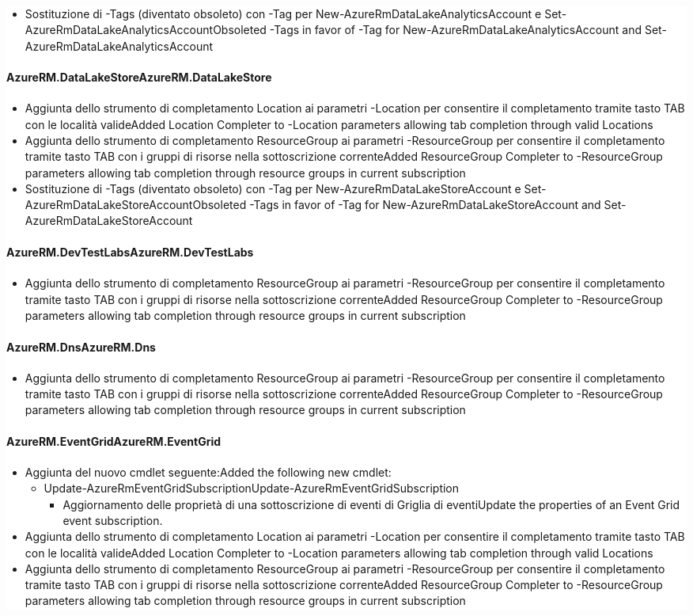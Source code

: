 * <span data-ttu-id="2857d-168">Sostituzione di -Tags (diventato obsoleto) con -Tag per New-AzureRmDataLakeAnalyticsAccount e Set-AzureRmDataLakeAnalyticsAccount</span><span class="sxs-lookup"><span data-stu-id="2857d-168">Obsoleted -Tags in favor of -Tag for New-AzureRmDataLakeAnalyticsAccount and Set-AzureRmDataLakeAnalyticsAccount</span></span>

#### <a name="azurermdatalakestore"></a><span data-ttu-id="2857d-169">AzureRM.DataLakeStore</span><span class="sxs-lookup"><span data-stu-id="2857d-169">AzureRM.DataLakeStore</span></span>
* <span data-ttu-id="2857d-170">Aggiunta dello strumento di completamento Location ai parametri -Location per consentire il completamento tramite tasto TAB con le località valide</span><span class="sxs-lookup"><span data-stu-id="2857d-170">Added Location Completer to -Location parameters allowing tab completion through valid Locations</span></span>
* <span data-ttu-id="2857d-171">Aggiunta dello strumento di completamento ResourceGroup ai parametri -ResourceGroup per consentire il completamento tramite tasto TAB con i gruppi di risorse nella sottoscrizione corrente</span><span class="sxs-lookup"><span data-stu-id="2857d-171">Added ResourceGroup Completer to -ResourceGroup parameters allowing tab completion through resource groups in current subscription</span></span>
* <span data-ttu-id="2857d-172">Sostituzione di -Tags (diventato obsoleto) con -Tag per New-AzureRmDataLakeStoreAccount e Set-AzureRmDataLakeStoreAccount</span><span class="sxs-lookup"><span data-stu-id="2857d-172">Obsoleted -Tags in favor of -Tag for New-AzureRmDataLakeStoreAccount and Set-AzureRmDataLakeStoreAccount</span></span>

#### <a name="azurermdevtestlabs"></a><span data-ttu-id="2857d-173">AzureRM.DevTestLabs</span><span class="sxs-lookup"><span data-stu-id="2857d-173">AzureRM.DevTestLabs</span></span>
* <span data-ttu-id="2857d-174">Aggiunta dello strumento di completamento ResourceGroup ai parametri -ResourceGroup per consentire il completamento tramite tasto TAB con i gruppi di risorse nella sottoscrizione corrente</span><span class="sxs-lookup"><span data-stu-id="2857d-174">Added ResourceGroup Completer to -ResourceGroup parameters allowing tab completion through resource groups in current subscription</span></span>

#### <a name="azurermdns"></a><span data-ttu-id="2857d-175">AzureRM.Dns</span><span class="sxs-lookup"><span data-stu-id="2857d-175">AzureRM.Dns</span></span>
* <span data-ttu-id="2857d-176">Aggiunta dello strumento di completamento ResourceGroup ai parametri -ResourceGroup per consentire il completamento tramite tasto TAB con i gruppi di risorse nella sottoscrizione corrente</span><span class="sxs-lookup"><span data-stu-id="2857d-176">Added ResourceGroup Completer to -ResourceGroup parameters allowing tab completion through resource groups in current subscription</span></span>

#### <a name="azurermeventgrid"></a><span data-ttu-id="2857d-177">AzureRM.EventGrid</span><span class="sxs-lookup"><span data-stu-id="2857d-177">AzureRM.EventGrid</span></span>
* <span data-ttu-id="2857d-178">Aggiunta del nuovo cmdlet seguente:</span><span class="sxs-lookup"><span data-stu-id="2857d-178">Added the following new cmdlet:</span></span>
    - <span data-ttu-id="2857d-179">Update-AzureRmEventGridSubscription</span><span class="sxs-lookup"><span data-stu-id="2857d-179">Update-AzureRmEventGridSubscription</span></span>
        - <span data-ttu-id="2857d-180">Aggiornamento delle proprietà di una sottoscrizione di eventi di Griglia di eventi</span><span class="sxs-lookup"><span data-stu-id="2857d-180">Update the properties of an Event Grid event subscription.</span></span>
* <span data-ttu-id="2857d-181">Aggiunta dello strumento di completamento Location ai parametri -Location per consentire il completamento tramite tasto TAB con le località valide</span><span class="sxs-lookup"><span data-stu-id="2857d-181">Added Location Completer to -Location parameters allowing tab completion through valid Locations</span></span>
* <span data-ttu-id="2857d-182">Aggiunta dello strumento di completamento ResourceGroup ai parametri -ResourceGroup per consentire il completamento tramite tasto TAB con i gruppi di risorse nella sottoscrizione corrente</span><span class="sxs-lookup"><span data-stu-id="2857d-182">Added ResourceGroup Completer to -ResourceGroup parameters allowing tab completion through resource groups in current subscription</span></span>
